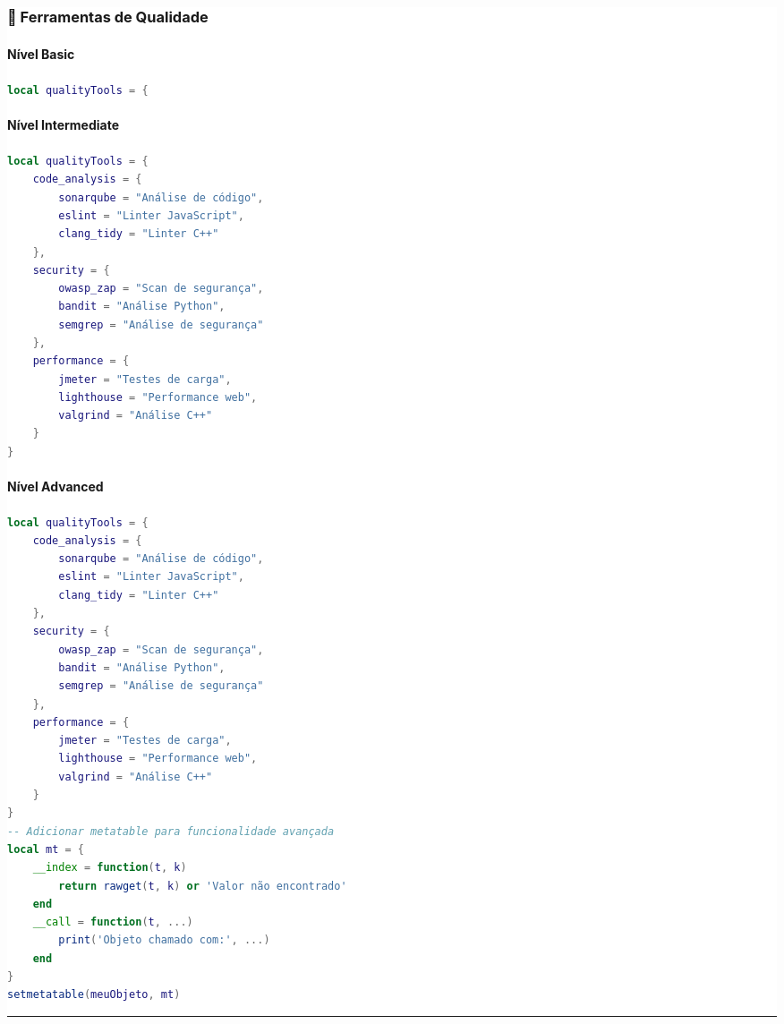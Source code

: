 ### **🔧 Ferramentas de Qualidade**
#### Nível Basic
```lua
local qualityTools = {
```

#### Nível Intermediate
```lua
local qualityTools = {
    code_analysis = {
        sonarqube = "Análise de código",
        eslint = "Linter JavaScript",
        clang_tidy = "Linter C++"
    },
    security = {
        owasp_zap = "Scan de segurança",
        bandit = "Análise Python",
        semgrep = "Análise de segurança"
    },
    performance = {
        jmeter = "Testes de carga",
        lighthouse = "Performance web",
        valgrind = "Análise C++"
    }
}
```

#### Nível Advanced
```lua
local qualityTools = {
    code_analysis = {
        sonarqube = "Análise de código",
        eslint = "Linter JavaScript",
        clang_tidy = "Linter C++"
    },
    security = {
        owasp_zap = "Scan de segurança",
        bandit = "Análise Python",
        semgrep = "Análise de segurança"
    },
    performance = {
        jmeter = "Testes de carga",
        lighthouse = "Performance web",
        valgrind = "Análise C++"
    }
}
-- Adicionar metatable para funcionalidade avançada
local mt = {
    __index = function(t, k)
        return rawget(t, k) or 'Valor não encontrado'
    end
    __call = function(t, ...)
        print('Objeto chamado com:', ...)
    end
}
setmetatable(meuObjeto, mt)
```

---